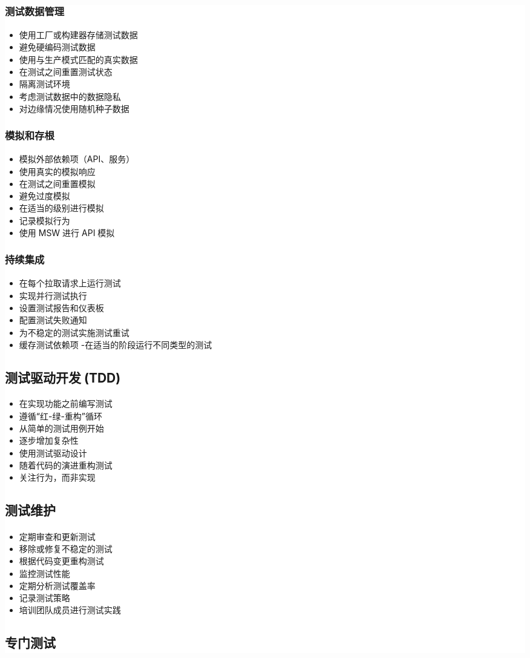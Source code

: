 ### 测试数据管理

- 使用工厂或构建器存储测试数据
- 避免硬编码测试数据
- 使用与生产模式匹配的真实数据
- 在测试之间重置测试状态
- 隔离测试环境
- 考虑测试数据中的数据隐私
- 对边缘情况使用随机种子数据

### 模拟和存根

- 模拟外部依赖项（API、服务）
- 使用真实的模拟响应
- 在测试之间重置模拟
- 避免过度模拟
- 在适当的级别进行模拟
- 记录模拟行为
- 使用 MSW 进行 API 模拟

### 持续集成

- 在每个拉取请求上运行测试
- 实现并行测试执行
- 设置测试报告和仪表板
- 配置测试失败通知
- 为不稳定的测试实施测试重试
- 缓存测试依赖项
-在适当的阶段运行不同类型的测试

## 测试驱动开发 (TDD)

- 在实现功能之前编写测试
- 遵循“红-绿-重构”循环
- 从简单的测试用例开始
- 逐步增加复杂性
- 使用测试驱动设计
- 随着代码的演进重构测试
- 关注行为，而非实现

## 测试维护

- 定期审查和更新测试
- 移除或修复不稳定的测试
- 根据代码变更重构测试
- 监控测试性能
- 定期分析测试覆盖率
- 记录测试策略
- 培训团队成员进行测试实践

## 专门测试
